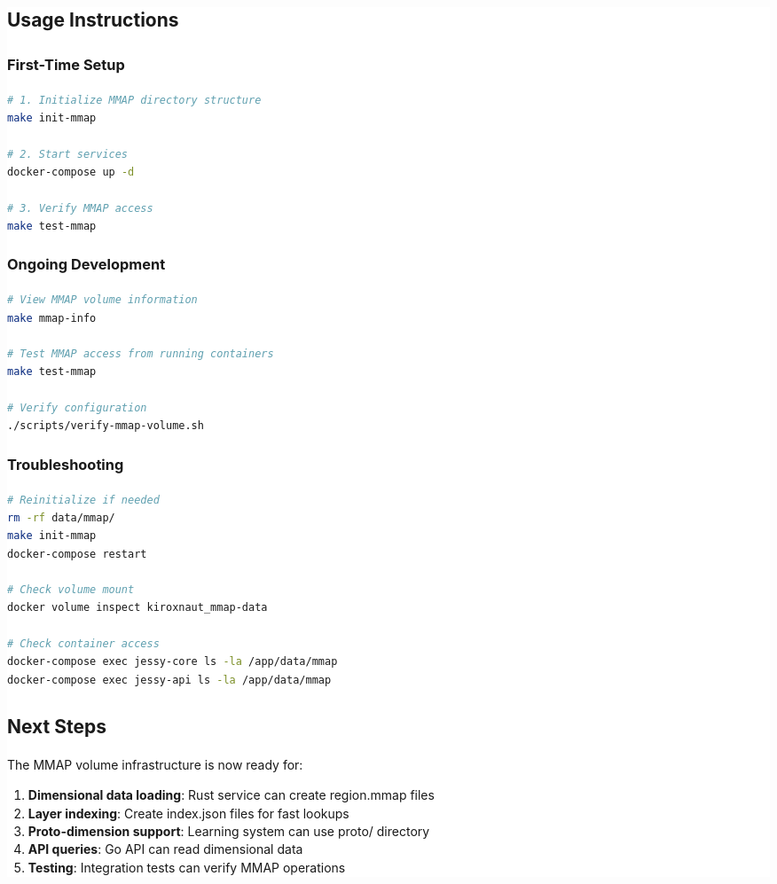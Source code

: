 ## Usage Instructions

### First-Time Setup

```bash
# 1. Initialize MMAP directory structure
make init-mmap

# 2. Start services
docker-compose up -d

# 3. Verify MMAP access
make test-mmap
```

### Ongoing Development

```bash
# View MMAP volume information
make mmap-info

# Test MMAP access from running containers
make test-mmap

# Verify configuration
./scripts/verify-mmap-volume.sh
```

### Troubleshooting

```bash
# Reinitialize if needed
rm -rf data/mmap/
make init-mmap
docker-compose restart

# Check volume mount
docker volume inspect kiroxnaut_mmap-data

# Check container access
docker-compose exec jessy-core ls -la /app/data/mmap
docker-compose exec jessy-api ls -la /app/data/mmap
```

## Next Steps

The MMAP volume infrastructure is now ready for:

1. **Dimensional data loading**: Rust service can create region.mmap files
2. **Layer indexing**: Create index.json files for fast lookups
3. **Proto-dimension support**: Learning system can use proto/ directory
4. **API queries**: Go API can read dimensional data
5. **Testing**: Integration tests can verify MMAP operations
